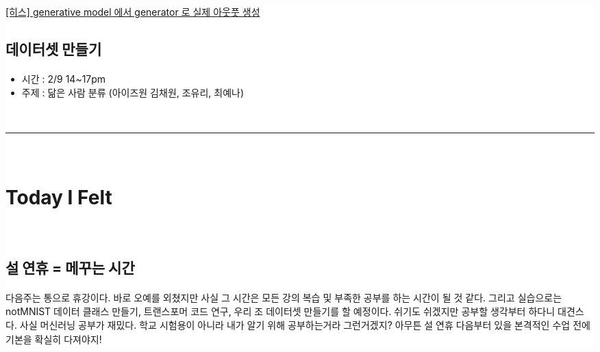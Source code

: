 [[히스] generative model 에서 generator 로 실제 아웃풋 생성](https://github.com/boostcamp-ai-tech-4/peer-session/issues/58)

## 데이터셋 만들기

- 시간 : 2/9 14~17pm
- 주제 : 닮은 사람 분류 (아이즈원 김채원, 조유리, 최예나)

<br>

<hr>

<br>

# Today I Felt

<br>

## 설 연휴 = 메꾸는 시간

다음주는 통으로 휴강이다. 바로 오예를 외쳤지만 사실 그 시간은 모든 강의 복습 및 부족한 공부를 하는 시간이 될 것 같다. 그리고 실습으로는 notMNIST 데이터 클래스 만들기, 트랜스포머 코드 연구, 우리 조 데이터셋 만들기를 할 예정이다. 쉬기도 쉬겠지만 공부할 생각부터 하다니 대견스다. 사실 머신러닝 공부가 재밌다. 학교 시험용이 아니라 내가 알기 위해 공부하는거라 그런거겠지? 아무튼 설 연휴 다음부터 있을 본격적인 수업 전에 기본을 확실히 다져야지!
